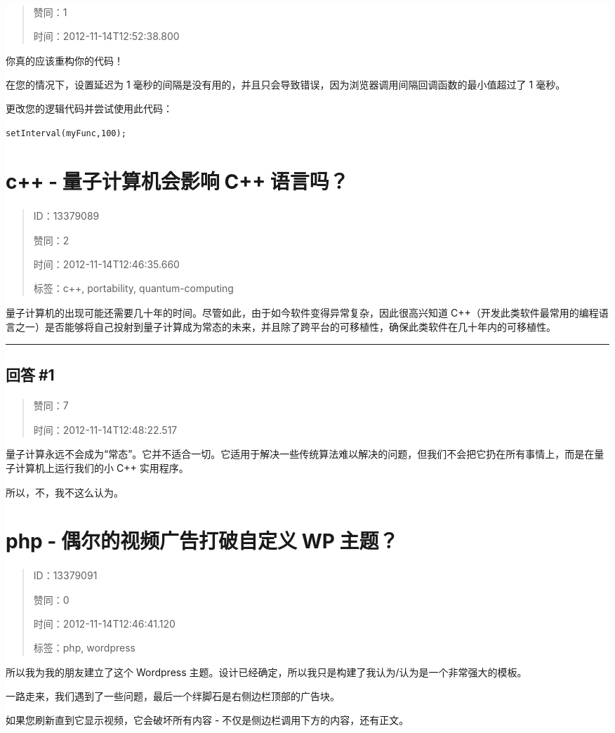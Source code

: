 > 赞同：1
> 
> 时间：2012-11-14T12:52:38.800

你真的应该重构你的代码！

在您的情况下，设置延迟为 1 毫秒的间隔是没有用的，并且只会导致错误，因为浏览器调用间隔回调函数的最小值超过了 1 毫秒。

更改您的逻辑代码并尝试使用此代码：

```
setInterval(myFunc,100); 
```

# c++ - 量子计算机会影响 C++ 语言吗？

> ID：13379089
> 
> 赞同：2
> 
> 时间：2012-11-14T12:46:35.660
> 
> 标签：c++, portability, quantum-computing

量子计算机的出现可能还需要几十年的时间。尽管如此，由于如今软件变得异常复杂，因此很高兴知道 C++（开发此类软件最常用的编程语言之一）是否能够将自己投射到量子计算成为常态的未来，并且除了跨平台的可移植性，确保此类软件在几十年内的可移植性。

* * *

## 回答 #1

> 赞同：7
> 
> 时间：2012-11-14T12:48:22.517

量子计算永远不会成为“常态”。它并不适合一切。它适用于解决一些传统算法难以解决的问题，但我们不会把它扔在所有事情上，而是在量子计算机上运行我们的小 C++ 实用程序。

所以，不，我不这么认为。

# php - 偶尔的视频广告打破自定义 WP 主题？

> ID：13379091
> 
> 赞同：0
> 
> 时间：2012-11-14T12:46:41.120
> 
> 标签：php, wordpress

所以我为我的朋友建立了这个 Wordpress 主题。设计已经确定，所以我只是构建了我认为/认为是一个非常强大的模板。

一路走来，我们遇到了一些问题，最后一个绊脚石是右侧边栏顶部的广告块。

如果您刷新直到它显示视频，它会破坏所有内容 - 不仅是侧边栏调用下方的内容，还有正文。
